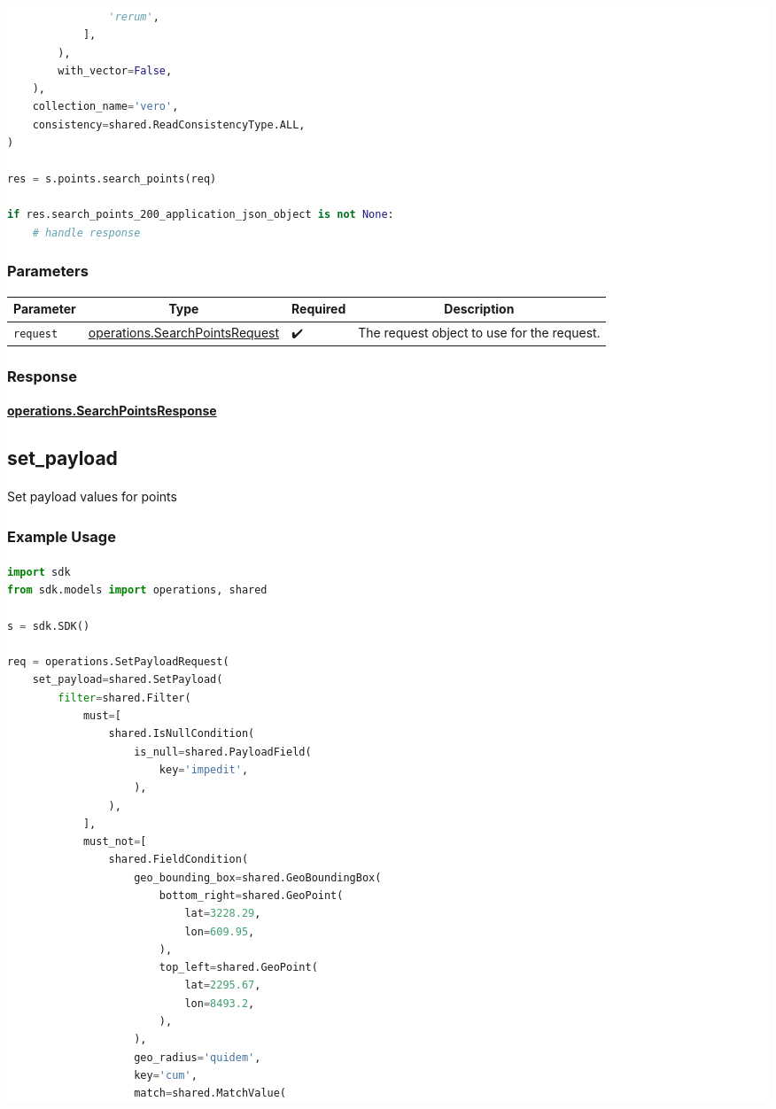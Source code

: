 ```python
                'rerum',
            ],
        ),
        with_vector=False,
    ),
    collection_name='vero',
    consistency=shared.ReadConsistencyType.ALL,
)

res = s.points.search_points(req)

if res.search_points_200_application_json_object is not None:
    # handle response
```

### Parameters

| Parameter                                                                        | Type                                                                             | Required                                                                         | Description                                                                      |
| -------------------------------------------------------------------------------- | -------------------------------------------------------------------------------- | -------------------------------------------------------------------------------- | -------------------------------------------------------------------------------- |
| `request`                                                                        | [operations.SearchPointsRequest](../../models/operations/searchpointsrequest.md) | :heavy_check_mark:                                                               | The request object to use for the request.                                       |


### Response

**[operations.SearchPointsResponse](../../models/operations/searchpointsresponse.md)**


## set_payload

Set payload values for points

### Example Usage

```python
import sdk
from sdk.models import operations, shared

s = sdk.SDK()

req = operations.SetPayloadRequest(
    set_payload=shared.SetPayload(
        filter=shared.Filter(
            must=[
                shared.IsNullCondition(
                    is_null=shared.PayloadField(
                        key='impedit',
                    ),
                ),
            ],
            must_not=[
                shared.FieldCondition(
                    geo_bounding_box=shared.GeoBoundingBox(
                        bottom_right=shared.GeoPoint(
                            lat=3228.29,
                            lon=609.95,
                        ),
                        top_left=shared.GeoPoint(
                            lat=2295.67,
                            lon=8493.2,
                        ),
                    ),
                    geo_radius='quidem',
                    key='cum',
                    match=shared.MatchValue(
```